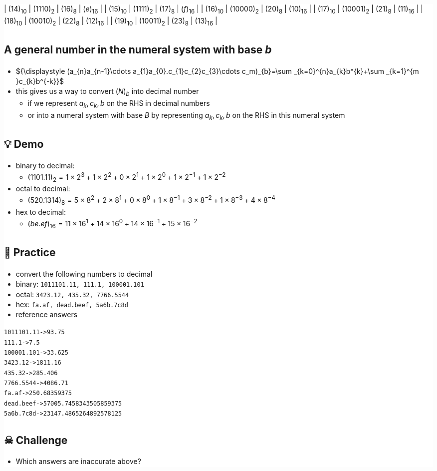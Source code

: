 | $(14)_{10}$ | $(1110)_2$ | $(16)_8$ | $(e)_{16}$ |
| $(15)_{10}$ | $(1111)_2$ | $(17)_8$ | $(f)_{16}$ |
| $(16)_{10}$ | $(10000)_2$ | $(20)_8$ | $(10)_{16}$ |
| $(17)_{10}$ | $(10001)_2$ | $(21)_8$ | $(11)_{16}$ |
| $(18)_{10}$ | $(10010)_2$ | $(22)_8$ | $(12)_{16}$ |
| $(19)_{10}$ | $(10011)_2$ | $(23)_8$ | $(13)_{16}$ |


A general number in the numeral system with base $b$
---
- ${\displaystyle (a_{n}a_{n-1}\cdots a_{1}a_{0}.c_{1}c_{2}c_{3}\cdots c_m)_{b}=\sum _{k=0}^{n}a_{k}b^{k}+\sum _{k=1}^{m }c_{k}b^{-k}}$
- this gives us a way to convert $(N)_b$ into decimal number
  - if we represent $a_k,c_k,b$ on the RHS in decimal numbers
  - or into a numeral system with base $B$ by representing $a_k,c_k,b$ on the RHS in this numeral system


💡 Demo
---
- binary to decimal: 
  - $(1101.11)_2 = 1×2^3 + 1×2^2 + 0×2^1 + 1×2^0 + 1×2^{-1} + 1×2^{-2}$
- octal to decimal:
  - $(520.1314)_8 = 5×8^2 + 2×8^1 + 0×8^0+1×8^{-1} + 3×8^{-2}+1×8^{-3}+4×8^{-4}$
- hex to decimal:
  - $(be.ef)_{16}=11×16^1 + 14×16^0 + 14×16^{-1}+15×16^{-2}$



📝 Practice
---
- convert the following numbers to decimal
- binary: `1011101.11, 111.1, 100001.101`
- octal: `3423.12, 435.32, 7766.5544`
- hex: `fa.af, dead.beef, 5a6b.7c8d`
- reference answers

```
1011101.11->93.75
111.1->7.5
100001.101->33.625
3423.12->1811.16
435.32->285.406
7766.5544->4086.71
fa.af->250.68359375
dead.beef->57005.7458343505859375
5a6b.7c8d->23147.4865264892578125
```


☠ Challenge
---
- Which answers are inaccurate above?
